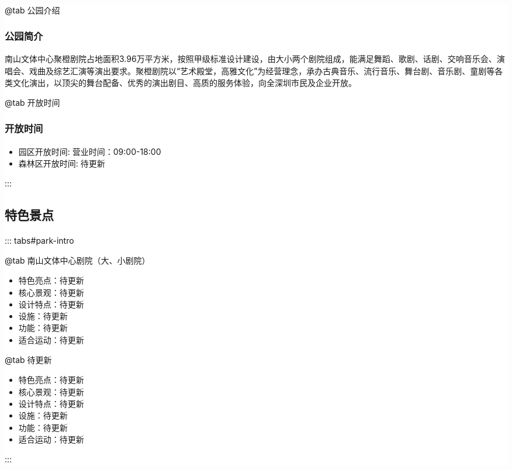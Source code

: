 @tab 公园介绍
### 公园简介
南山文体中心聚橙剧院占地面积3.96万平方米，按照甲级标准设计建设，由大小两个剧院组成，能满足舞蹈、歌剧、话剧、交响音乐会、演唱会、戏曲及综艺汇演等演出要求。聚橙剧院以“艺术殿堂，高雅文化”为经营理念，承办古典音乐、流行音乐、舞台剧、音乐剧、童剧等各类文化演出，以顶尖的舞台配备、优秀的演出剧目、高质的服务体验，向全深圳市民及企业开放。

@tab 开放时间
### 开放时间
- 园区开放时间: 营业时间：09:00-18:00
- 森林区开放时间: 待更新

:::

## 特色景点

::: tabs#park-intro

@tab 南山文体中心剧院（大、小剧院）
<ImageCard
image="https://www.sz.gov.cn/img/4/4097/4097585/11129404.png"
    title="南山文体中心剧院（大、小剧院）"
    description="南山文体中心聚橙剧院占地面积3.96万平方米，按照甲级标准设计建设，由大小两个剧院组成，能满足舞蹈、歌剧、话剧、交响音乐会、演唱会、戏曲及综艺汇演等演出要求。聚橙剧院以“艺术殿堂，高雅文化”为经营理念，承办古典音乐、流行音乐、舞台剧、音乐剧、童剧等各类文化演出，以顶尖的舞台配备、优秀的演出剧目、高质的服务体验，向全深圳市民及企业开放。"
    date=""
    author="深圳政府在线"
/>


- 特色亮点：待更新
- 核心景观：待更新
- 设计特点：待更新
- 设施：待更新
- 功能：待更新
- 适合运动：待更新

@tab 待更新
<ImageCard
image="https://www.sz.gov.cn/img/4/4097/4097585/11129404.png"
    title="南山文体中心剧院（大、小剧院）"
    description="南山文体中心聚橙剧院占地面积3.96万平方米，按照甲级标准设计建设，由大小两个剧院组成，能满足舞蹈、歌剧、话剧、交响音乐会、演唱会、戏曲及综艺汇演等演出要求。聚橙剧院以“艺术殿堂，高雅文化”为经营理念，承办古典音乐、流行音乐、舞台剧、音乐剧、童剧等各类文化演出，以顶尖的舞台配备、优秀的演出剧目、高质的服务体验，向全深圳市民及企业开放。"
    date=""
    author="深圳政府在线"
/>


- 特色亮点：待更新
- 核心景观：待更新
- 设计特点：待更新
- 设施：待更新
- 功能：待更新
- 适合运动：待更新

:::

